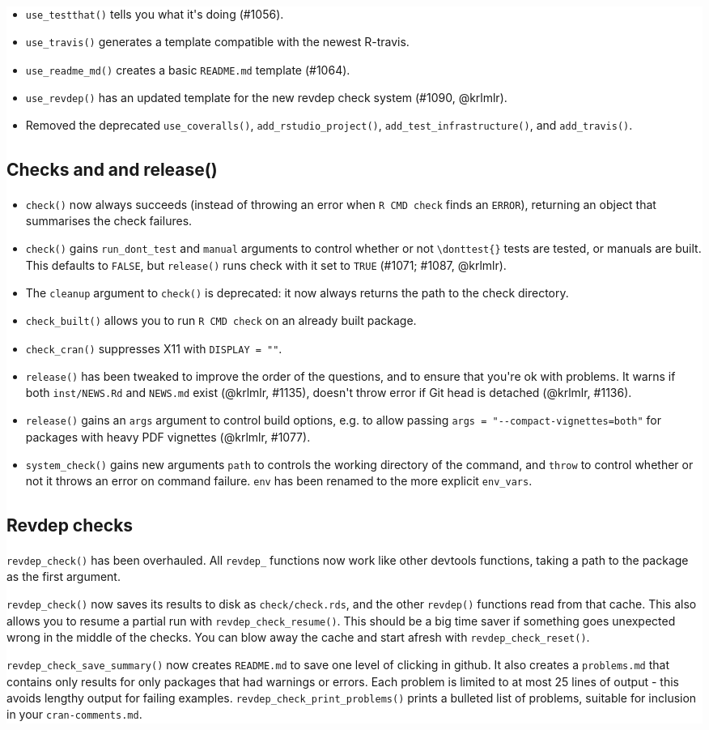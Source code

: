 * `use_testthat()` tells you what it's doing (#1056).  

* `use_travis()` generates a template compatible with the newest R-travis.

* `use_readme_md()` creates a basic `README.md` template (#1064).

* `use_revdep()` has an updated template for the new revdep check 
  system (#1090, @krlmlr). 

* Removed the deprecated `use_coveralls()`, `add_rstudio_project()`, 
  `add_test_infrastructure()`, and `add_travis()`.
  
## Checks and and release()

* `check()` now always succeeds (instead of throwing an error when 
  `R CMD check` finds an `ERROR`), returning an object that summarises
  the check failures.

* `check()` gains `run_dont_test` and `manual` arguments to control whether or 
  not `\donttest{}` tests are tested, or manuals are built. This defaults to 
  `FALSE`, but `release()` runs check with it set to `TRUE` (#1071; #1087, 
  @krlmlr).

* The `cleanup` argument to `check()` is deprecated: it now always returns
  the path to the check directory.

* `check_built()` allows you to run `R CMD check` on an already built package.

* `check_cran()` suppresses X11 with `DISPLAY = ""`.

* `release()` has been tweaked to improve the order of the questions, 
  and to ensure that you're ok with problems. It  warns if both `inst/NEWS.Rd` 
  and `NEWS.md` exist (@krlmlr, #1135), doesn't throw error if Git head is 
  detached (@krlmlr, #1136).

* `release()` gains an `args` argument to control build options, e.g.
  to allow passing `args = "--compact-vignettes=both"` for packages with
  heavy PDF vignettes (@krlmlr, #1077).

* `system_check()` gains new arguments `path` to controls the working directory
  of the command, and `throw` to control whether or not it throws an error
  on command failure. `env` has been renamed to the more explicit `env_vars`.

## Revdep checks

`revdep_check()` has been overhauled. All `revdep_` functions now work like 
other devtools functions, taking a path to the package as the first argument.

`revdep_check()` now saves its results to disk as `check/check.rds`, and the other `revdep()` functions read from that cache. This also allows you to resume a partial run with `revdep_check_resume()`. This should be a big time saver if something goes unexpected wrong in the middle of the checks. You can blow away the cache and start afresh with `revdep_check_reset()`.

`revdep_check_save_summary()` now creates `README.md` to save one level of clicking in github. It also creates a `problems.md` that contains only results for only packages that had warnings or errors. Each problem is limited to at most 25 lines of output - this avoids lengthy output for failing examples. `revdep_check_print_problems()` prints a bulleted list of problems, suitable for inclusion in your `cran-comments.md`.
